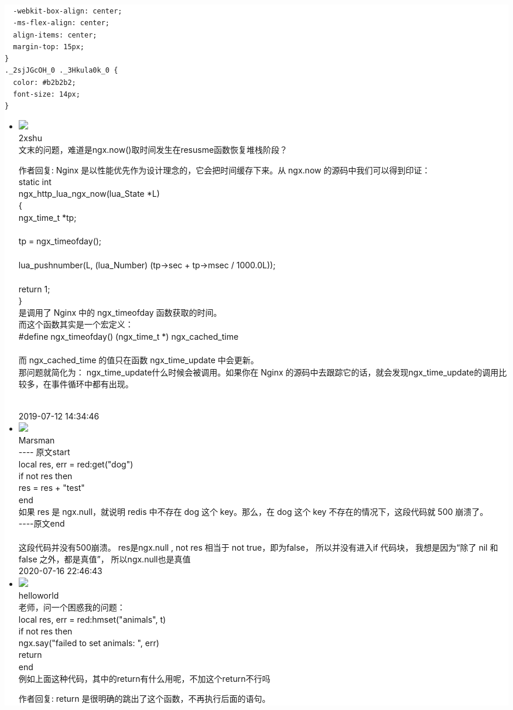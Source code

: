       -webkit-box-align: center;
      -ms-flex-align: center;
      align-items: center;
      margin-top: 15px;
    }
    ._2sjJGcOH_0 ._3Hkula0k_0 {
      color: #b2b2b2;
      font-size: 14px;
    }
</style><ul><li>
<div class="_2sjJGcOH_0"><img src="http://thirdwx.qlogo.cn/mmopen/vi_32/Q0j4TwGTfTKsz8j0bAayjSne9iakvjzUmvUdxWEbsM9iasQ74spGFayIgbSE232sH2LOWmaKtx1WqAFDiaYgVPwIQ/132"
  class="_3FLYR4bF_0">
<div class="_36ChpWj4_0">
  <div class="_2zFoi7sd_0"><span>2xshu</span>
  </div>
  <div class="_2_QraFYR_0">文末的问题，难道是ngx.now()取时间发生在resusme函数恢复堆栈阶段？</div>
  <div class="_10o3OAxT_0">
    <p class="_3KxQPN3V_0">作者回复: Nginx 是以性能优先作为设计理念的，它会把时间缓存下来。从 ngx.now 的源码中我们可以得到印证：<br>static int<br>ngx_http_lua_ngx_now(lua_State *L)<br>{<br>    ngx_time_t              *tp;<br><br>    tp = ngx_timeofday();<br><br>    lua_pushnumber(L, (lua_Number) (tp-&gt;sec + tp-&gt;msec &#47; 1000.0L));<br><br>    return 1;<br>}<br>是调用了 Nginx 中的 ngx_timeofday 函数获取的时间。<br>而这个函数其实是一个宏定义：<br>#define ngx_timeofday()      (ngx_time_t *) ngx_cached_time<br><br>而 ngx_cached_time 的值只在函数 ngx_time_update 中会更新。<br>那问题就简化为： ngx_time_update什么时候会被调用。如果你在 Nginx 的源码中去跟踪它的话，就会发现ngx_time_update的调用比较多，在事件循环中都有出现。<br><br></p>
  </div>
  <div class="_3klNVc4Z_0">
    <div class="_3Hkula0k_0">2019-07-12 14:34:46</div>
  </div>
</div>
</div>
</li>
<li>
<div class="_2sjJGcOH_0"><img src="https://static001.geekbang.org/account/avatar/00/10/31/ba/35b3b16c.jpg"
  class="_3FLYR4bF_0">
<div class="_36ChpWj4_0">
  <div class="_2zFoi7sd_0"><span>Marsman</span>
  </div>
  <div class="_2_QraFYR_0">---- 原文start<br>local res, err = red:get(&quot;dog&quot;)<br>if not res then<br>    res = res + &quot;test&quot;<br>end <br>如果 res 是 ngx.null，就说明 redis 中不存在 dog 这个 key。那么，在 dog 这个 key 不存在的情况下，这段代码就 500 崩溃了。<br>----原文end<br><br>这段代码并没有500崩溃。 res是ngx.null ,   not res 相当于 not true，即为false， 所以并没有进入if 代码块， 我想是因为“除了 nil 和 false 之外，都是真值”， 所以ngx.null也是真值</div>
  <div class="_10o3OAxT_0">
    
  </div>
  <div class="_3klNVc4Z_0">
    <div class="_3Hkula0k_0">2020-07-16 22:46:43</div>
  </div>
</div>
</div>
</li>
<li>
<div class="_2sjJGcOH_0"><img src="https://static001.geekbang.org/account/avatar/00/10/dd/09/feca820a.jpg"
  class="_3FLYR4bF_0">
<div class="_36ChpWj4_0">
  <div class="_2zFoi7sd_0"><span>helloworld</span>
  </div>
  <div class="_2_QraFYR_0">老师，问一个困惑我的问题：<br>local res, err = red:hmset(&quot;animals&quot;, t)<br>if not res then<br>    ngx.say(&quot;failed to set animals: &quot;, err)<br>    return<br>end<br>例如上面这种代码，其中的return有什么用呢，不加这个return不行吗</div>
  <div class="_10o3OAxT_0">
    <p class="_3KxQPN3V_0">作者回复: return 是很明确的跳出了这个函数，不再执行后面的语句。</p>
  </div>